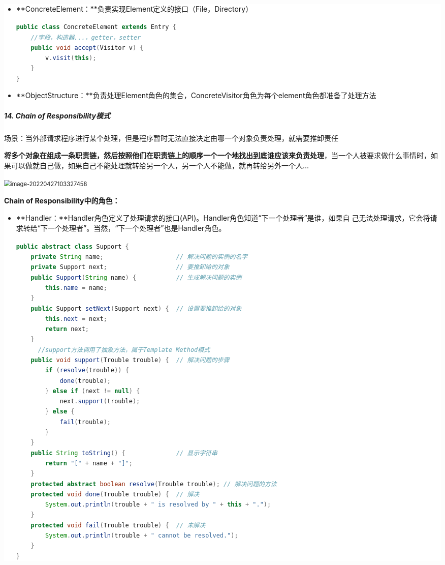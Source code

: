 - **ConcreteElement：**负责实现Element定义的接口（File，Directory）

  ```java
  public class ConcreteElement extends Entry {
      //字段，构造器...，getter，setter
      public void accept(Visitor v) {
          v.visit(this);
      }
  }
  ```

- **ObjectStructure：**负责处理Element角色的集合，ConcreteVisitor角色为每个element角色都准备了处理方法

##### 14. Chain of Responsibility模式

场景：当外部请求程序进行某个处理，但是程序暂时无法直接决定由哪一个对象负责处理，就需要推卸责任

**将多个对象在组成一条职责链，然后按照他们在职责链上的顺序一个一个地找出到底谁应该来负责处理**，当一个人被要求做什么事情时，如果可以做就自己做，如果自己不能处理就转给另一个人，另一个人不能做，就再转给另外一个人...

<img src="/Users/zyh/Library/Application Support/typora-user-images/image-20220427103327458.png" alt="image-20220427103327458" style="zoom:80%;" />

**Chain of Responsibility中的角色：**

- **Handler：**Handler角色定义了处理请求的接口(API)。Handler角色知道“下一个处理者”是谁，如果自 己无法处理请求，它会将请求转给“下一个处理者”。当然，“下一个处理者”也是Handler角色。

  ```java
  public abstract class Support {
      private String name;                    // 解决问题的实例的名字
      private Support next;                   // 要推卸给的对象
      public Support(String name) {           // 生成解决问题的实例
          this.name = name;
      }
      public Support setNext(Support next) {  // 设置要推卸给的对象
          this.next = next;
          return next;
      }
    	//support方法调用了抽象方法，属于Template Method模式
      public void support(Trouble trouble) {  // 解决问题的步骤
          if (resolve(trouble)) {
              done(trouble);
          } else if (next != null) {
              next.support(trouble);
          } else {
              fail(trouble);
          }
      }
      public String toString() {              // 显示字符串
          return "[" + name + "]";
      }
      protected abstract boolean resolve(Trouble trouble); // 解决问题的方法
      protected void done(Trouble trouble) {  // 解决
          System.out.println(trouble + " is resolved by " + this + ".");
      }
      protected void fail(Trouble trouble) {  // 未解决
          System.out.println(trouble + " cannot be resolved.");
      }
  }
  ```
